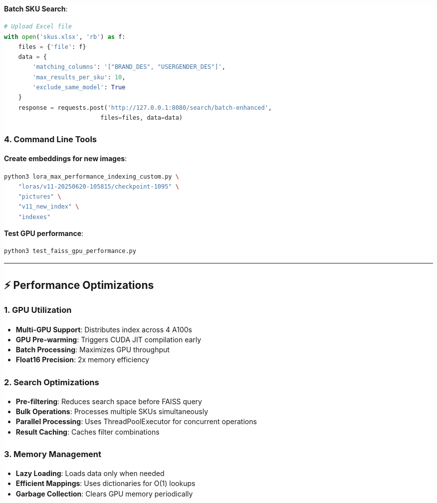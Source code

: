 **Batch SKU Search**:
```python
# Upload Excel file
with open('skus.xlsx', 'rb') as f:
    files = {'file': f}
    data = {
        'matching_columns': '["BRAND_DES", "USERGENDER_DES"]',
        'max_results_per_sku': 10,
        'exclude_same_model': True
    }
    response = requests.post('http://127.0.0.1:8080/search/batch-enhanced',
                           files=files, data=data)
```

### 4. Command Line Tools

**Create embeddings for new images**:
```bash
python3 lora_max_performance_indexing_custom.py \
    "loras/v11-20250620-105815/checkpoint-1095" \
    "pictures" \
    "v11_new_index" \
    "indexes"
```

**Test GPU performance**:
```bash
python3 test_faiss_gpu_performance.py
```

---

## ⚡ Performance Optimizations

### 1. GPU Utilization

- **Multi-GPU Support**: Distributes index across 4 A100s
- **GPU Pre-warming**: Triggers CUDA JIT compilation early
- **Batch Processing**: Maximizes GPU throughput
- **Float16 Precision**: 2x memory efficiency

### 2. Search Optimizations

- **Pre-filtering**: Reduces search space before FAISS query
- **Bulk Operations**: Processes multiple SKUs simultaneously
- **Parallel Processing**: Uses ThreadPoolExecutor for concurrent operations
- **Result Caching**: Caches filter combinations

### 3. Memory Management

- **Lazy Loading**: Loads data only when needed
- **Efficient Mappings**: Uses dictionaries for O(1) lookups
- **Garbage Collection**: Clears GPU memory periodically
